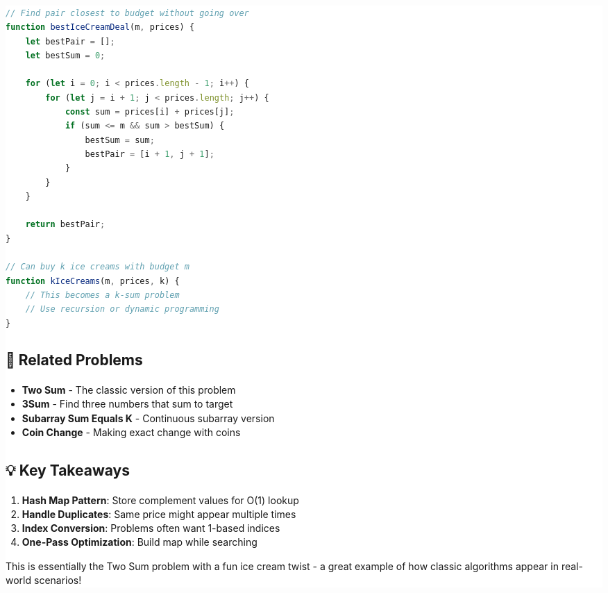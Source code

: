 ```javascript
// Find pair closest to budget without going over
function bestIceCreamDeal(m, prices) {
    let bestPair = [];
    let bestSum = 0;
    
    for (let i = 0; i < prices.length - 1; i++) {
        for (let j = i + 1; j < prices.length; j++) {
            const sum = prices[i] + prices[j];
            if (sum <= m && sum > bestSum) {
                bestSum = sum;
                bestPair = [i + 1, j + 1];
            }
        }
    }
    
    return bestPair;
}

// Can buy k ice creams with budget m
function kIceCreams(m, prices, k) {
    // This becomes a k-sum problem
    // Use recursion or dynamic programming
}
```

## 🔗 Related Problems

- **Two Sum** - The classic version of this problem
- **3Sum** - Find three numbers that sum to target
- **Subarray Sum Equals K** - Continuous subarray version
- **Coin Change** - Making exact change with coins

## 💡 Key Takeaways

1. **Hash Map Pattern**: Store complement values for O(1) lookup
2. **Handle Duplicates**: Same price might appear multiple times
3. **Index Conversion**: Problems often want 1-based indices
4. **One-Pass Optimization**: Build map while searching

This is essentially the Two Sum problem with a fun ice cream twist - a great example of how classic algorithms appear in real-world scenarios!
